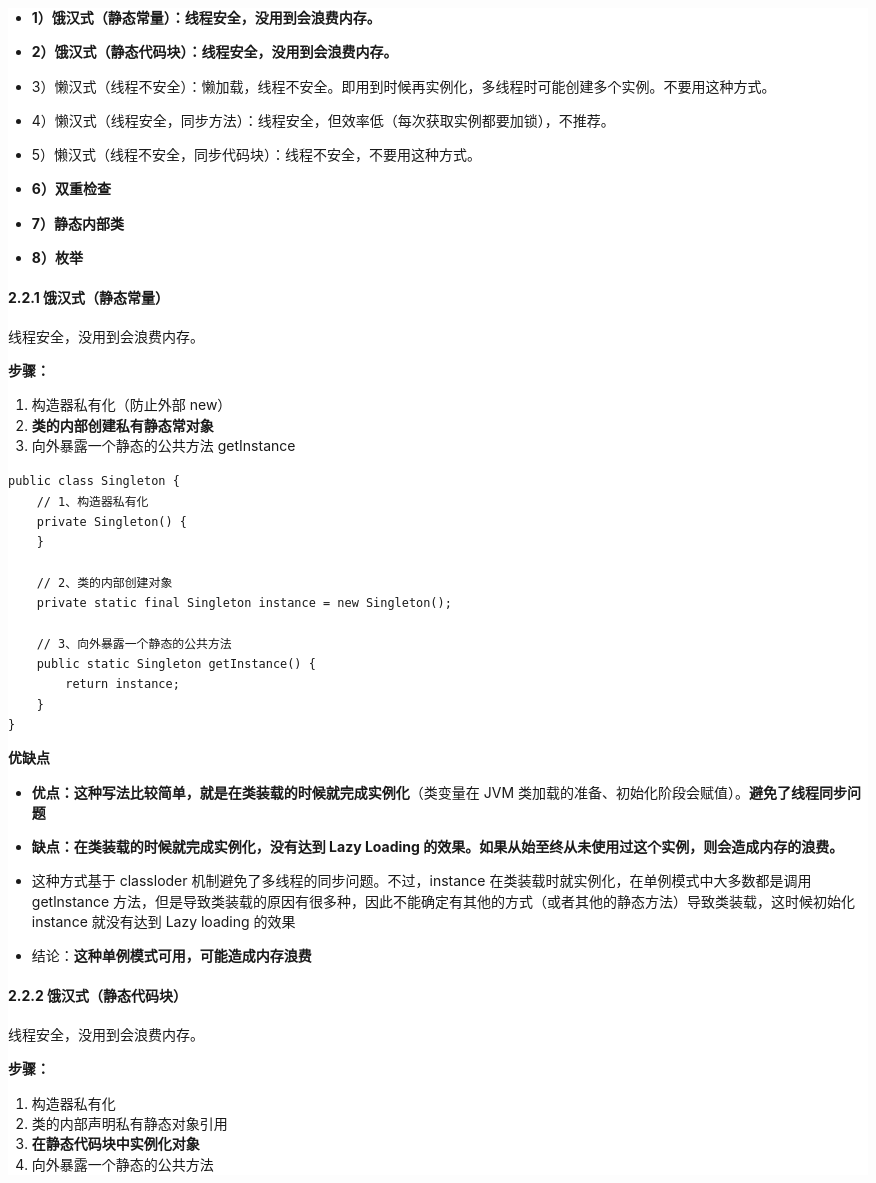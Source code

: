 *   **1）饿汉式（静态常量）：线程安全，没用到会浪费内存。**

*   **2）饿汉式（静态代码块）：线程安全，没用到会浪费内存。**

*   3）懒汉式（线程不安全）：懒加载，线程不安全。即用到时候再实例化，多线程时可能创建多个实例。不要用这种方式。

*   4）懒汉式（线程安全，同步方法）：线程安全，但效率低（每次获取实例都要加锁），不推荐。

*   5）懒汉式（线程不安全，同步代码块）：线程不安全，不要用这种方式。

*   **6）双重检查**

*   **7）静态内部类**

*   **8）枚举**

#### 2.2.1 饿汉式（静态常量）

线程安全，没用到会浪费内存。

**步骤：**

1.  构造器私有化（防止外部 new）
2.  **类的内部创建私有静态常对象**
3.  向外暴露一个静态的公共方法 getInstance

```
public class Singleton {
    // 1、构造器私有化
    private Singleton() {
    }
 
    // 2、类的内部创建对象
    private static final Singleton instance = new Singleton();
 
    // 3、向外暴露一个静态的公共方法
    public static Singleton getInstance() {
        return instance;
    }
}
```

**优缺点**

*   **优点：**这种写法比较简单，就是在**类装载的时候就完成实例化**（类变量在 JVM 类加载的准备、初始化阶段会赋值）。**避免了线程同步问题**

*   **缺点：**在类装载的时候就完成实例化，**没有达到 Lazy Loading 的效果**。如果从始至终从未使用过这个实例，则会造成**内存的浪费。**

*   这种方式基于 classloder 机制避免了多线程的同步问题。不过，instance 在类装载时就实例化，在单例模式中大多数都是调用 getlnstance 方法，但是导致类装载的原因有很多种，因此不能确定有其他的方式（或者其他的静态方法）导致类装载，这时候初始化 instance 就没有达到 Lazy loading 的效果

*   结论：**这种单例模式可用，可能造成内存浪费**

#### 2.2.2 饿汉式（静态代码块）

线程安全，没用到会浪费内存。

**步骤：**

1.  构造器私有化
2.  类的内部声明私有静态对象引用
3.  **在静态代码块中实例化对象**
4.  向外暴露一个静态的公共方法

